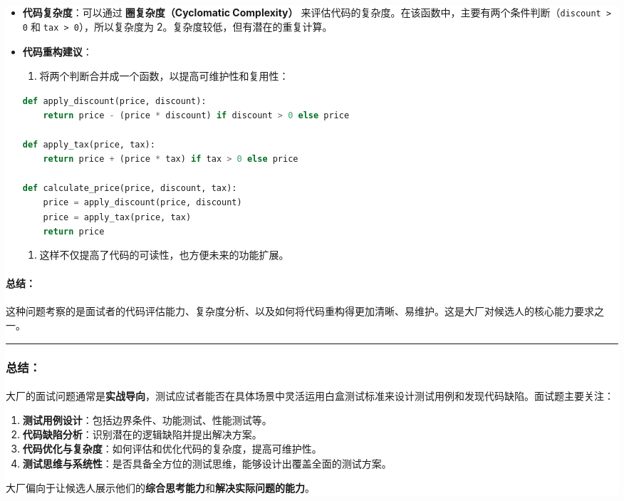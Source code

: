 - **代码复杂度**：可以通过 **圈复杂度（Cyclomatic Complexity）** 来评估代码的复杂度。在该函数中，主要有两个条件判断（`discount > 0` 和 `tax > 0`），所以复杂度为 2。复杂度较低，但有潜在的重复计算。

- **代码重构建议**：

  1. 将两个判断合并成一个函数，以提高可维护性和复用性：

  ```python
  def apply_discount(price, discount):
      return price - (price * discount) if discount > 0 else price
  
  def apply_tax(price, tax):
      return price + (price * tax) if tax > 0 else price
  
  def calculate_price(price, discount, tax):
      price = apply_discount(price, discount)
      price = apply_tax(price, tax)
      return price
  ```

  1. 这样不仅提高了代码的可读性，也方便未来的功能扩展。

#### **总结：**

这种问题考察的是面试者的代码评估能力、复杂度分析、以及如何将代码重构得更加清晰、易维护。这是大厂对候选人的核心能力要求之一。

------

### **总结：**

大厂的面试问题通常是**实战导向**，测试应试者能否在具体场景中灵活运用白盒测试标准来设计测试用例和发现代码缺陷。面试题主要关注：

1. **测试用例设计**：包括边界条件、功能测试、性能测试等。
2. **代码缺陷分析**：识别潜在的逻辑缺陷并提出解决方案。
3. **代码优化与复杂度**：如何评估和优化代码的复杂度，提高可维护性。
4. **测试思维与系统性**：是否具备全方位的测试思维，能够设计出覆盖全面的测试方案。

大厂偏向于让候选人展示他们的**综合思考能力**和**解决实际问题的能力**。
